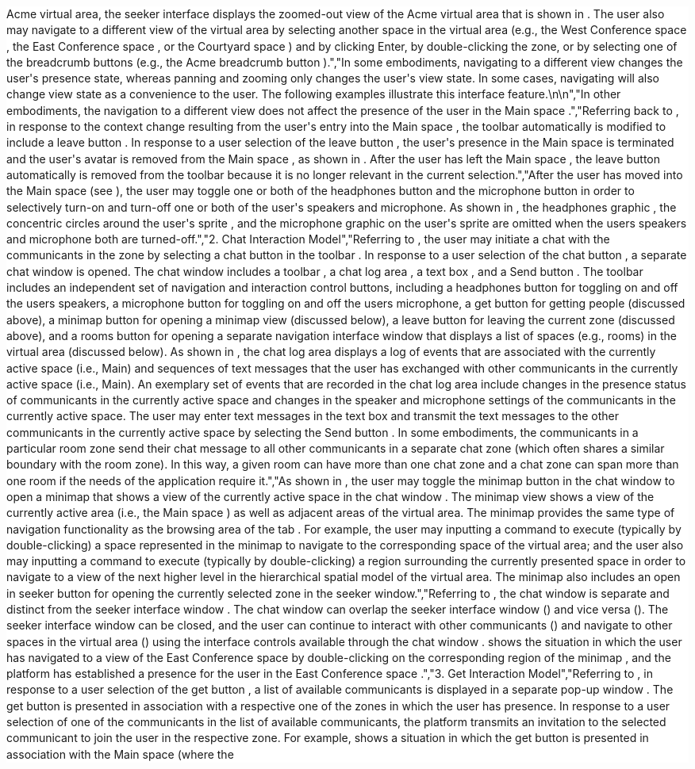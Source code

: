 Acme virtual area, the seeker interface displays the zoomed-out view of the Acme virtual area that is shown in . The user also may navigate to a different view of the virtual area by selecting another space in the virtual area (e.g., the West Conference space , the East Conference space , or the Courtyard space ) and by clicking Enter, by double-clicking the zone, or by selecting one of the breadcrumb buttons  (e.g., the Acme breadcrumb button ).","In some embodiments, navigating to a different view changes the user's presence state, whereas panning and zooming only changes the user's view state. In some cases, navigating will also change view state as a convenience to the user. The following examples illustrate this interface feature.\n\n","In other embodiments, the navigation to a different view does not affect the presence of the user in the Main space .","Referring back to , in response to the context change resulting from the user's entry into the Main space , the toolbar  automatically is modified to include a leave button . In response to a user selection of the leave button , the user's presence in the Main space  is terminated and the user's avatar  is removed from the Main space , as shown in . After the user has left the Main space , the leave button  automatically is removed from the toolbar  because it is no longer relevant in the current selection.","After the user has moved into the Main space  (see ), the user may toggle one or both of the headphones button  and the microphone button  in order to selectively turn-on and turn-off one or both of the user's speakers and microphone. As shown in , the headphones graphic , the concentric circles  around the user's sprite , and the microphone graphic  on the user's sprite  are omitted when the users speakers and microphone both are turned-off.","2. Chat Interaction Model","Referring to , the user may initiate a chat with the communicants in the zone by selecting a chat button  in the toolbar . In response to a user selection of the chat button , a separate chat window  is opened. The chat window  includes a toolbar , a chat log area , a text box , and a Send button . The toolbar  includes an independent set of navigation and interaction control buttons, including a headphones button  for toggling on and off the users speakers, a microphone button  for toggling on and off the users microphone, a get button  for getting people (discussed above), a minimap button  for opening a minimap view (discussed below), a leave button  for leaving the current zone (discussed above), and a rooms button  for opening a separate navigation interface window that displays a list of spaces (e.g., rooms) in the virtual area (discussed below). As shown in , the chat log area  displays a log of events that are associated with the currently active space (i.e., Main) and sequences of text messages that the user has exchanged with other communicants in the currently active space (i.e., Main). An exemplary set of events that are recorded in the chat log area  include changes in the presence status of communicants in the currently active space and changes in the speaker and microphone settings of the communicants in the currently active space. The user may enter text messages in the text box  and transmit the text messages to the other communicants in the currently active space by selecting the Send button . In some embodiments, the communicants in a particular room zone send their chat message to all other communicants in a separate chat zone (which often shares a similar boundary with the room zone). In this way, a given room can have more than one chat zone and a chat zone can span more than one room if the needs of the application require it.","As shown in , the user may toggle the minimap button  in the chat window  to open a minimap  that shows a view of the currently active space in the chat window . The minimap view  shows a view of the currently active area (i.e., the Main space ) as well as adjacent areas of the virtual area. The minimap  provides the same type of navigation functionality as the browsing area  of the tab . For example, the user may inputting a command to execute (typically by double-clicking) a space represented in the minimap  to navigate to the corresponding space of the virtual area; and the user also may inputting a command to execute (typically by double-clicking) a region surrounding the currently presented space in order to navigate to a view of the next higher level in the hierarchical spatial model of the virtual area. The minimap  also includes an open in seeker button  for opening the currently selected zone in the seeker window.","Referring to , the chat window  is separate and distinct from the seeker interface window . The chat window  can overlap the seeker interface window  () and vice versa (). The seeker interface window  can be closed, and the user can continue to interact with other communicants () and navigate to other spaces in the virtual area () using the interface controls available through the chat window .  shows the situation in which the user has navigated to a view of the East Conference space  by double-clicking on the corresponding region of the minimap , and the platform has established a presence for the user in the East Conference space .","3. Get Interaction Model","Referring to , in response to a user selection of the get button , a list of available communicants is displayed in a separate pop-up window . The get button  is presented in association with a respective one of the zones in which the user has presence. In response to a user selection of one of the communicants in the list of available communicants, the platform transmits an invitation to the selected communicant to join the user in the respective zone. For example,  shows a situation in which the get button  is presented in association with the Main space (where the